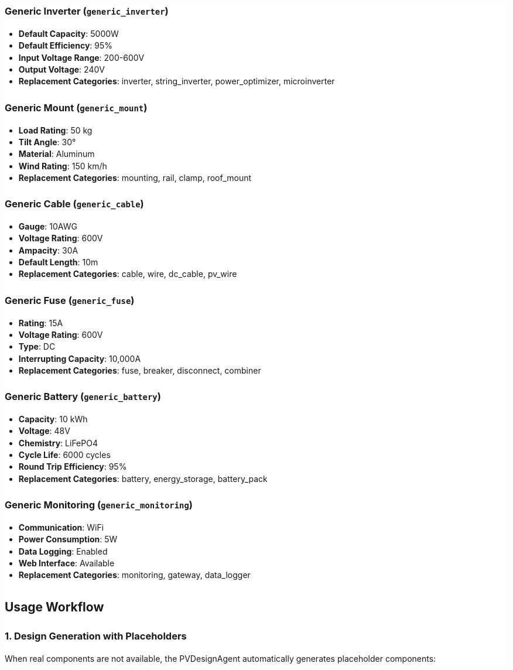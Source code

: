 ### Generic Inverter (`generic_inverter`)
- **Default Capacity**: 5000W
- **Default Efficiency**: 95%
- **Input Voltage Range**: 200-600V
- **Output Voltage**: 240V
- **Replacement Categories**: inverter, string_inverter, power_optimizer, microinverter

### Generic Mount (`generic_mount`)
- **Load Rating**: 50 kg
- **Tilt Angle**: 30°
- **Material**: Aluminum
- **Wind Rating**: 150 km/h
- **Replacement Categories**: mounting, rail, clamp, roof_mount

### Generic Cable (`generic_cable`)
- **Gauge**: 10AWG
- **Voltage Rating**: 600V
- **Ampacity**: 30A
- **Default Length**: 10m
- **Replacement Categories**: cable, wire, dc_cable, pv_wire

### Generic Fuse (`generic_fuse`)
- **Rating**: 15A
- **Voltage Rating**: 600V
- **Type**: DC
- **Interrupting Capacity**: 10,000A
- **Replacement Categories**: fuse, breaker, disconnect, combiner

### Generic Battery (`generic_battery`)
- **Capacity**: 10 kWh
- **Voltage**: 48V
- **Chemistry**: LiFePO4
- **Cycle Life**: 6000 cycles
- **Round Trip Efficiency**: 95%
- **Replacement Categories**: battery, energy_storage, battery_pack

### Generic Monitoring (`generic_monitoring`)
- **Communication**: WiFi
- **Power Consumption**: 5W
- **Data Logging**: Enabled
- **Web Interface**: Available
- **Replacement Categories**: monitoring, gateway, data_logger

## Usage Workflow

### 1. Design Generation with Placeholders

When real components are not available, the PVDesignAgent automatically generates placeholder components:
